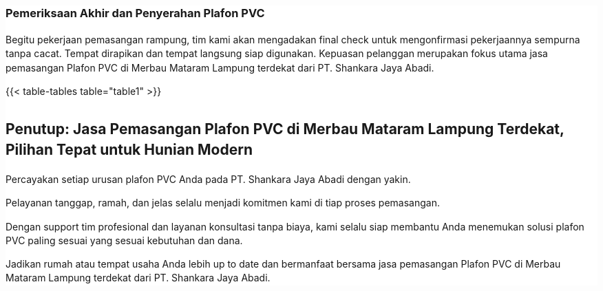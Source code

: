 ### Pemeriksaan Akhir dan Penyerahan Plafon PVC

Begitu pekerjaan pemasangan rampung, tim kami akan mengadakan final check untuk mengonfirmasi pekerjaannya sempurna tanpa cacat. Tempat dirapikan dan tempat langsung siap digunakan. Kepuasan pelanggan merupakan fokus utama jasa pemasangan Plafon PVC di Merbau Mataram Lampung terdekat dari PT. Shankara Jaya Abadi.

{{< table-tables table="table1" >}}

## Penutup: Jasa Pemasangan Plafon PVC di Merbau Mataram Lampung Terdekat, Pilihan Tepat untuk Hunian Modern

Percayakan setiap urusan plafon PVC Anda pada PT. Shankara Jaya Abadi dengan yakin.

Pelayanan tanggap, ramah, dan jelas selalu menjadi komitmen kami di tiap proses pemasangan.

Dengan support tim profesional dan layanan konsultasi tanpa biaya, kami selalu siap membantu Anda menemukan solusi plafon PVC paling sesuai yang sesuai kebutuhan dan dana.

Jadikan rumah atau tempat usaha Anda lebih up to date dan bermanfaat bersama jasa pemasangan Plafon PVC di Merbau Mataram Lampung terdekat dari PT. Shankara Jaya Abadi.
